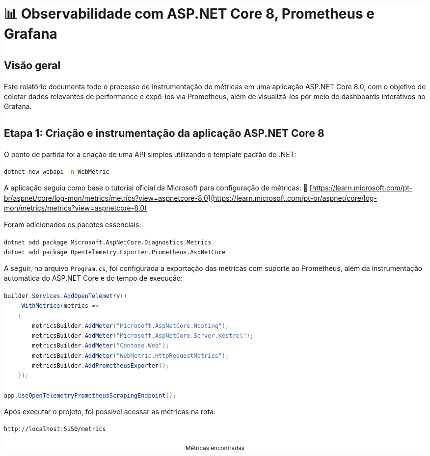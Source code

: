 # 📊 Observabilidade com ASP.NET Core 8, Prometheus e Grafana

## Visão geral

Este relatório documenta todo o processo de instrumentação de métricas em uma aplicação ASP.NET Core 8.0, com o objetivo de coletar dados relevantes de performance e expô-los via Prometheus, além de visualizá-los por meio de dashboards interativos no Grafana.

## Etapa 1: Criação e instrumentação da aplicação ASP.NET Core 8

O ponto de partida foi a criação de uma API simples utilizando o template padrão do .NET:

```bash
dotnet new webapi -n WebMetric
```

A aplicação seguiu como base o tutorial oficial da Microsoft para configuração de métricas:
📎 [https://learn.microsoft.com/pt-br/aspnet/core/log-mon/metrics/metrics?view=aspnetcore-8.0](https://learn.microsoft.com/pt-br/aspnet/core/log-mon/metrics/metrics?view=aspnetcore-8.0)

Foram adicionados os pacotes essenciais:

```bash
dotnet add package Microsoft.AspNetCore.Diagnostics.Metrics
dotnet add package OpenTelemetry.Exporter.Prometheus.AspNetCore
```

A seguir, no arquivo `Program.cs`, foi configurada a exportação das métricas com suporte ao Prometheus, além da instrumentação automática do ASP.NET Core e do tempo de execução:

```csharp
builder.Services.AddOpenTelemetry()
    .WithMetrics(metrics =>
    {
        metricsBuilder.AddMeter("Microsoft.AspNetCore.Hosting");
        metricsBuilder.AddMeter("Microsoft.AspNetCore.Server.Kestrel");
        metricsBuilder.AddMeter("Contoso.Web"); 
        metricsBuilder.AddMeter("WebMetric.HttpRequestMetrics");
        metricsBuilder.AddPrometheusExporter();
    });

app.UseOpenTelemetryPrometheusScrapingEndpoint();
```

Após executar o projeto, foi possível acessar as métricas na rota:

```
http://localhost:5150/metrics
```

<div align="center">
  <sub>Métricas encontradas</sub>